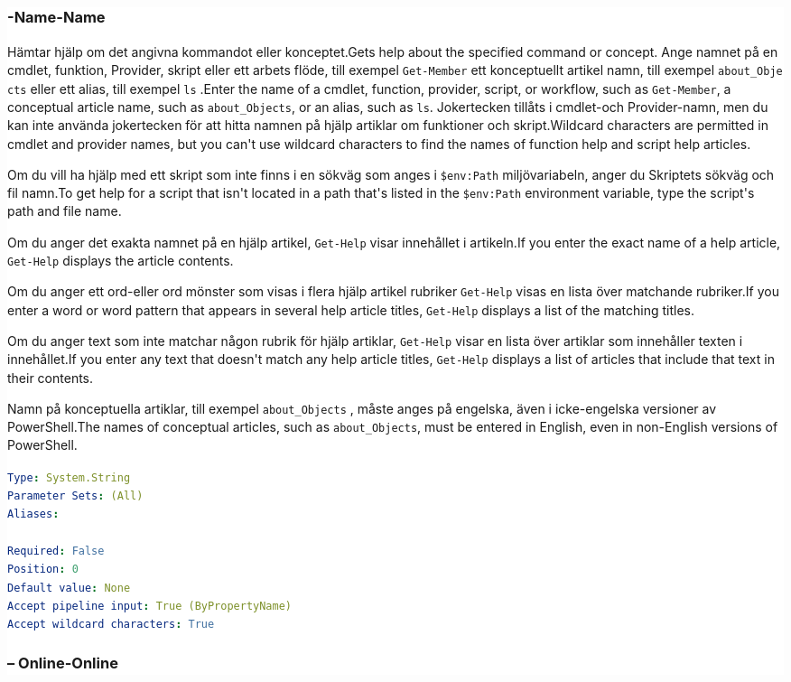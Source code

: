 ### <span data-ttu-id="b4c73-246">-Name</span><span class="sxs-lookup"><span data-stu-id="b4c73-246">-Name</span></span>

<span data-ttu-id="b4c73-247">Hämtar hjälp om det angivna kommandot eller konceptet.</span><span class="sxs-lookup"><span data-stu-id="b4c73-247">Gets help about the specified command or concept.</span></span> <span data-ttu-id="b4c73-248">Ange namnet på en cmdlet, funktion, Provider, skript eller ett arbets flöde, till exempel `Get-Member` ett konceptuellt artikel namn, till exempel `about_Objects` eller ett alias, till exempel `ls` .</span><span class="sxs-lookup"><span data-stu-id="b4c73-248">Enter the name of a cmdlet, function, provider, script, or workflow, such as `Get-Member`, a conceptual article name, such as `about_Objects`, or an alias, such as `ls`.</span></span> <span data-ttu-id="b4c73-249">Jokertecken tillåts i cmdlet-och Provider-namn, men du kan inte använda jokertecken för att hitta namnen på hjälp artiklar om funktioner och skript.</span><span class="sxs-lookup"><span data-stu-id="b4c73-249">Wildcard characters are permitted in cmdlet and provider names, but you can't use wildcard characters to find the names of function help and script help articles.</span></span>

<span data-ttu-id="b4c73-250">Om du vill ha hjälp med ett skript som inte finns i en sökväg som anges i `$env:Path` miljövariabeln, anger du Skriptets sökväg och fil namn.</span><span class="sxs-lookup"><span data-stu-id="b4c73-250">To get help for a script that isn't located in a path that's listed in the `$env:Path` environment variable, type the script's path and file name.</span></span>

<span data-ttu-id="b4c73-251">Om du anger det exakta namnet på en hjälp artikel, `Get-Help` visar innehållet i artikeln.</span><span class="sxs-lookup"><span data-stu-id="b4c73-251">If you enter the exact name of a help article, `Get-Help` displays the article contents.</span></span>

<span data-ttu-id="b4c73-252">Om du anger ett ord-eller ord mönster som visas i flera hjälp artikel rubriker `Get-Help` visas en lista över matchande rubriker.</span><span class="sxs-lookup"><span data-stu-id="b4c73-252">If you enter a word or word pattern that appears in several help article titles, `Get-Help` displays a list of the matching titles.</span></span>

<span data-ttu-id="b4c73-253">Om du anger text som inte matchar någon rubrik för hjälp artiklar, `Get-Help` visar en lista över artiklar som innehåller texten i innehållet.</span><span class="sxs-lookup"><span data-stu-id="b4c73-253">If you enter any text that doesn't match any help article titles, `Get-Help` displays a list of articles that include that text in their contents.</span></span>

<span data-ttu-id="b4c73-254">Namn på konceptuella artiklar, till exempel `about_Objects` , måste anges på engelska, även i icke-engelska versioner av PowerShell.</span><span class="sxs-lookup"><span data-stu-id="b4c73-254">The names of conceptual articles, such as `about_Objects`, must be entered in English, even in non-English versions of PowerShell.</span></span>

```yaml
Type: System.String
Parameter Sets: (All)
Aliases:

Required: False
Position: 0
Default value: None
Accept pipeline input: True (ByPropertyName)
Accept wildcard characters: True
```

### <span data-ttu-id="b4c73-255">– Online</span><span class="sxs-lookup"><span data-stu-id="b4c73-255">-Online</span></span>
